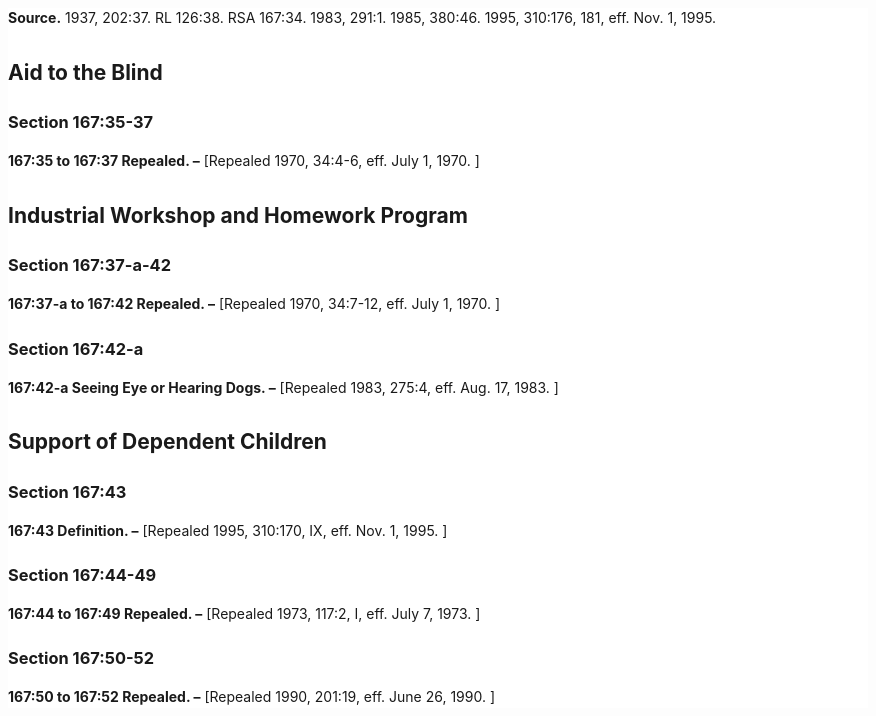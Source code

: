 **Source.** 1937, 202:37. RL 126:38. RSA 167:34. 1983, 291:1. 1985,
380:46. 1995, 310:176, 181, eff. Nov. 1, 1995.

Aid to the Blind
----------------

### Section 167:35-37

 **167:35 to 167:37 Repealed. –** 
                                             [Repealed 1970, 34:4-6, eff. July
1, 1970.
                                             ]

Industrial Workshop and Homework Program
----------------------------------------

### Section 167:37-a-42

 **167:37-a to 167:42 Repealed. –** 
                                             [Repealed 1970, 34:7-12, eff.
July 1, 1970.
                                             ]

### Section 167:42-a

 **167:42-a Seeing Eye or Hearing Dogs. –** 
                                             [Repealed 1983, 275:4,
eff. Aug. 17, 1983.
                                             ]

Support of Dependent Children
-----------------------------

### Section 167:43

 **167:43 Definition. –** 
                                             [Repealed 1995, 310:170, IX, eff. Nov. 1,
1995.
                                             ]

### Section 167:44-49

 **167:44 to 167:49 Repealed. –** 
                                             [Repealed 1973, 117:2, I, eff.
July 7, 1973.
                                             ]

### Section 167:50-52

 **167:50 to 167:52 Repealed. –** 
                                             [Repealed 1990, 201:19, eff. June
26, 1990.
                                             ]
